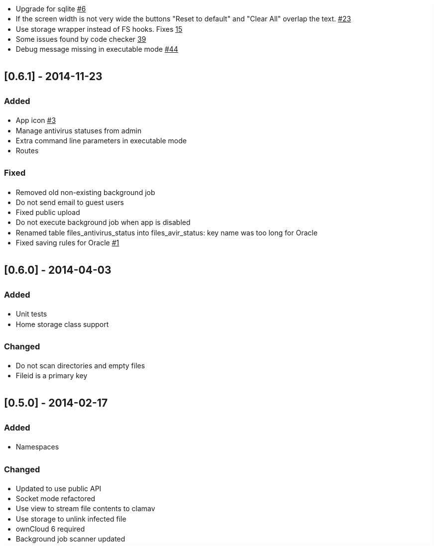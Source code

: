 - Upgrade for sqlite [#6](https://github.com/owncloud/files_antivirus/pull/6)
- If the screen width is not very wide the buttons "Reset to default" and "Clear All" overlap the text. [#23](https://github.com/owncloud/files_antivirus/issues/23)
- Use storage wrapper instead of FS hooks. Fixes [15](https://github.com/owncloud/files_antivirus/issues/15)
- Some issues found by code checker [39](https://github.com/owncloud/files_antivirus/pull/39)
- Debug message missing in executable mode [#44](https://github.com/owncloud/files_antivirus/issues/44)

## [0.6.1] - 2014-11-23

### Added

- App icon [#3](https://github.com/owncloud/files_antivirus/pull/3)
- Manage antivirus statuses from admin
- Extra command line parameters in executable mode
- Routes

### Fixed

- Removed old non-existing background job
- Do not send email to guest users
- Fixed public upload
- Do not execute background job when app is disabled
- Renamed table files_antivirus_status into files_avir_status: key name was too long for Oracle
- Fixed saving rules for Oracle [#1](https://github.com/owncloud/files_antivirus/pull/1)

## [0.6.0] - 2014-04-03

### Added

- Unit tests
- Home storage class support

### Changed

- Do not scan directories and empty files
- Fileid is a primary key


## [0.5.0] - 2014-02-17

### Added

- Namespaces

### Changed

- Updated to use public API
- Socket mode refactored
- Use view to stream file contents to clamav
- Use storage to unlink infected file
- ownCloud 6 required
- Background job scanner updated


[Unreleased]: https://github.com/owncloud/files_antivirus/compare/v1.2.1...master
[1.2.1]: https://github.com/owncloud/files_antivirus/compare/v1.2.0...v1.2.1
[1.2.0]: https://github.com/owncloud/files_antivirus/compare/v1.1.0...v1.2.0
[1.1.0]: https://github.com/owncloud/files_antivirus/compare/v1.0.0...v1.1.0
[1.0.0]: https://github.com/owncloud/files_antivirus/compare/v0.16.0...v1.0.0
[0.16.0]: https://github.com/owncloud/files_antivirus/compare/v0.15.2...v0.16.0
[0.15.2]: https://github.com/owncloud/files_antivirus/compare/v0.15.1...v0.15.2
[0.15.1]: https://github.com/owncloud/files_antivirus/compare/v0.15.0...v0.15.1
[0.15.0]: https://github.com/owncloud/files_antivirus/compare/v0.14.0...v0.15.0
[0.14.0]: https://github.com/owncloud/files_antivirus/compare/v0.13.0...v0.14.0
[0.13.0]: https://github.com/owncloud/files_antivirus/compare/v0.12.0...v0.13.0
[0.12.0]: https://github.com/owncloud/files_antivirus/compare/v0.11.2...v0.12.0